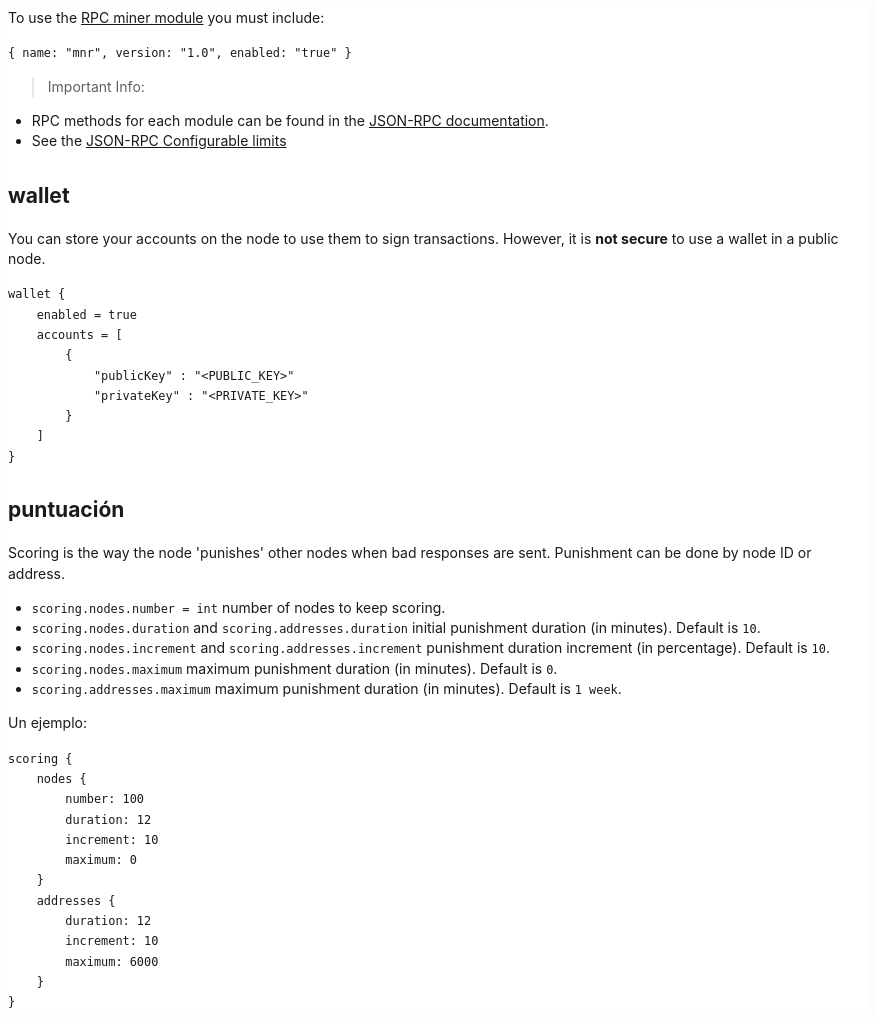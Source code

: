To use the [RPC miner module](/node-operators/json-rpc/methods/)
you must include:

```
{ name: "mnr", version: "1.0", enabled: "true" }
```

> Important Info:

- RPC methods for each module can be found in the [JSON-RPC documentation](/node-operators/json-rpc/).
- See the [JSON-RPC Configurable limits](/node-operators/json-rpc/configuration-limits/)

## wallet

You can store your accounts on the node to use them to sign transactions. However, it is **not secure** to use a wallet in a public node.

```shell
wallet {
    enabled = true
    accounts = [
        {
            "publicKey" : "<PUBLIC_KEY>"
            "privateKey" : "<PRIVATE_KEY>"
        }
    ]
}
```

## puntuación

Scoring is the way the node 'punishes' other nodes when bad responses are sent. Punishment can be done by node ID or address.

- `scoring.nodes.number = int`
  number of nodes to keep scoring.
- `scoring.nodes.duration` and `scoring.addresses.duration`
  initial punishment duration (in minutes).
  Default is `10`.
- `scoring.nodes.increment` and `scoring.addresses.increment`
  punishment duration increment (in percentage).
  Default is `10`.
- `scoring.nodes.maximum`
  maximum punishment duration (in minutes).
  Default is `0`.
- `scoring.addresses.maximum`
  maximum punishment duration (in minutes).
  Default is `1 week`.

Un ejemplo:

```shell
scoring {
    nodes {
        number: 100
        duration: 12
        increment: 10
        maximum: 0
    }
    addresses {
        duration: 12
        increment: 10
        maximum: 6000
    }
}
```
